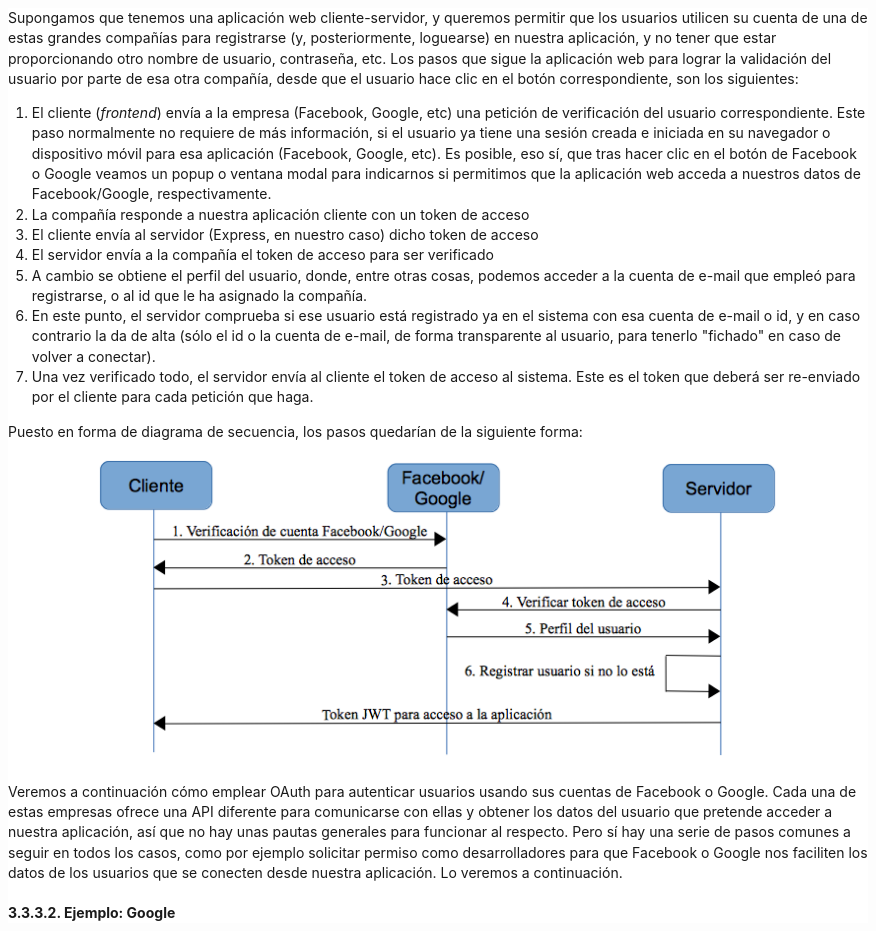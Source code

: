 Supongamos que tenemos una aplicación web cliente-servidor, y queremos permitir que los usuarios utilicen su cuenta de una de estas grandes compañías para registrarse (y, posteriormente, loguearse) en nuestra aplicación, y no tener que estar proporcionando otro nombre de usuario, contraseña, etc. Los pasos que sigue la aplicación web para lograr la validación del usuario por parte de esa otra compañía, desde que el usuario hace clic en el botón correspondiente, son los siguientes:

1. El cliente (*frontend*) envía a la empresa (Facebook, Google, etc) una petición de verificación del usuario correspondiente. Este paso normalmente no requiere de más información, si el usuario ya tiene una sesión creada e iniciada en su navegador o dispositivo móvil para esa aplicación (Facebook, Google, etc). Es posible, eso sí, que tras hacer clic en el botón de Facebook o Google veamos un popup o ventana modal para indicarnos si permitimos que la aplicación web acceda a nuestros datos de Facebook/Google, respectivamente.
2. La compañía responde a nuestra aplicación cliente con un token de acceso
3. El cliente envía al servidor (Express, en nuestro caso) dicho token de acceso
4. El servidor envía a la compañía el token de acceso para ser verificado
5. A cambio se obtiene el perfil del usuario, donde, entre otras cosas, podemos acceder a la cuenta de e-mail que empleó para registrarse, o al id que le ha asignado la compañía. 
6. En este punto, el servidor comprueba si ese usuario está registrado ya en el sistema con esa cuenta de e-mail o id, y en caso contrario la da de alta (sólo el id o la cuenta de e-mail, de forma transparente al usuario, para tenerlo "fichado" en caso de volver a conectar).
7. Una vez verificado todo, el servidor envía al cliente el token de acceso al sistema. Este es el token que deberá ser re-enviado por el cliente para cada petición que haga.

Puesto en forma de diagrama de secuencia, los pasos quedarían de la siguiente forma: 

<div align="center">
    <img src="../img/t03_oauth_secuencia.png" width="80%" />
</div>

Veremos a continuación cómo emplear OAuth para autenticar usuarios usando sus cuentas de Facebook o Google. Cada una de estas empresas ofrece una API diferente para comunicarse con ellas y obtener los datos del usuario que pretende acceder a nuestra aplicación, así que no hay unas pautas generales para funcionar al respecto. Pero sí hay una serie de pasos comunes a seguir en todos los casos, como por ejemplo solicitar permiso como desarrolladores para que Facebook o Google nos faciliten los datos de los usuarios que se conecten desde nuestra aplicación. Lo veremos a continuación.

#### 3.3.3.2. Ejemplo: Google

